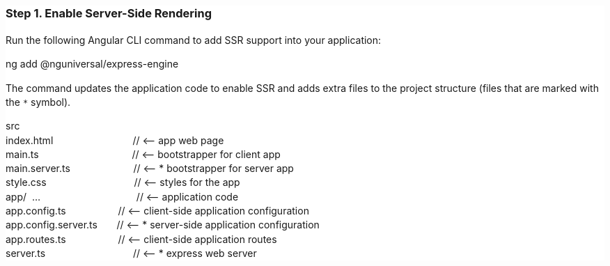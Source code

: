 ### Step 1. Enable Server-Side Rendering

Run the following Angular CLI command to add SSR support into your application:

<code-example format="shell" language="shell">

ng add &commat;nguniversal/express-engine

</code-example>

The command updates the application code to enable SSR and adds extra files to the project structure (files that are marked with the `*` symbol).

</div>

<div class='filetree'>
    <div class='file'>
        src
    </div>
    <div class='children'>
        <div class='file'>
          index.html &nbsp;&nbsp;&nbsp;&nbsp;&nbsp;&nbsp;&nbsp;&nbsp;&nbsp;&nbsp;&nbsp;&nbsp;&nbsp;&nbsp;&nbsp;&nbsp;&nbsp;&nbsp;&nbsp;&nbsp;&nbsp;&nbsp;&nbsp;&nbsp;&nbsp;&nbsp;&nbsp; // &lt;-- app web page
        </div>
        <div class='file'>
          main.ts &nbsp;&nbsp;&nbsp;&nbsp;&nbsp;&nbsp;&nbsp;&nbsp;&nbsp;&nbsp;&nbsp;&nbsp;&nbsp;&nbsp;&nbsp;&nbsp;&nbsp;&nbsp;&nbsp;&nbsp;&nbsp;&nbsp;&nbsp;&nbsp;&nbsp;&nbsp;&nbsp;&nbsp;&nbsp;&nbsp;&nbsp;&nbsp; // &lt;-- bootstrapper for client app
        </div>
        <div class='file'>
          main.server.ts &nbsp;&nbsp;&nbsp;&nbsp;&nbsp;&nbsp;&nbsp;&nbsp;&nbsp;&nbsp;&nbsp;&nbsp;&nbsp;&nbsp;&nbsp;&nbsp;&nbsp;&nbsp;&nbsp;&nbsp;&nbsp; // &lt;-- &ast; bootstrapper for server app
        </div>
        <div class='file'>
          style.css &nbsp;&nbsp;&nbsp;&nbsp;&nbsp;&nbsp;&nbsp;&nbsp;&nbsp;&nbsp;&nbsp;&nbsp;&nbsp;&nbsp;&nbsp;&nbsp;&nbsp;&nbsp;&nbsp;&nbsp;&nbsp;&nbsp;&nbsp;&nbsp;&nbsp;&nbsp;&nbsp;&nbsp;&nbsp;&nbsp; // &lt;-- styles for the app
        </div>
        <div class='file'>
          app/ &nbsp;&hellip; &nbsp;&nbsp;&nbsp;&nbsp;&nbsp;&nbsp;&nbsp;&nbsp;&nbsp;&nbsp;&nbsp;&nbsp;&nbsp;&nbsp;&nbsp;&nbsp;&nbsp;&nbsp;&nbsp;&nbsp;&nbsp;&nbsp;&nbsp;&nbsp;&nbsp;&nbsp;&nbsp;&nbsp;&nbsp;&nbsp;&nbsp;&nbsp;&nbsp; // &lt;-- application code
        </div>
        <div class='children'>
            <div class='file'>
              app.config.ts &nbsp;&nbsp;&nbsp;&nbsp;&nbsp;&nbsp;&nbsp;&nbsp;&nbsp;&nbsp;&nbsp;&nbsp;&nbsp;&nbsp;&nbsp;&nbsp;&nbsp; // &lt;-- client-side application configuration
            </div>
        </div>
        <div class='children'>
            <div class='file'>
              app.config.server.ts &nbsp;&nbsp;&nbsp;&nbsp;&nbsp; // &lt;-- &ast; server-side application configuration
            </div>
        </div>
        <div class='children'>
            <div class='file'>
              app.routes.ts &nbsp;&nbsp;&nbsp;&nbsp;&nbsp;&nbsp;&nbsp;&nbsp;&nbsp;&nbsp;&nbsp;&nbsp;&nbsp;&nbsp;&nbsp;&nbsp;&nbsp; // &lt;-- client-side application routes
            </div>
        </div>
        <div class='file'>
          server.ts &nbsp;&nbsp;&nbsp;&nbsp;&nbsp;&nbsp;&nbsp;&nbsp;&nbsp;&nbsp;&nbsp;&nbsp;&nbsp;&nbsp;&nbsp;&nbsp;&nbsp;&nbsp;&nbsp;&nbsp;&nbsp;&nbsp;&nbsp;&nbsp;&nbsp;&nbsp;&nbsp;&nbsp;&nbsp;&nbsp; // &lt;-- &ast; express web server
        </div>